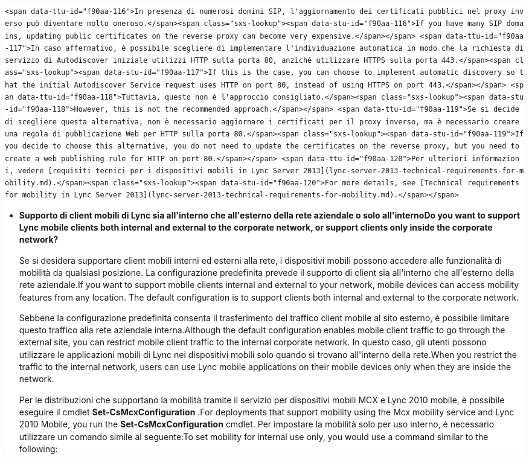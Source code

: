     <span data-ttu-id="f90aa-116">In presenza di numerosi domini SIP, l'aggiornamento dei certificati pubblici nel proxy inverso può diventare molto oneroso.</span><span class="sxs-lookup"><span data-stu-id="f90aa-116">If you have many SIP domains, updating public certificates on the reverse proxy can become very expensive.</span></span> <span data-ttu-id="f90aa-117">In caso affermativo, è possibile scegliere di implementare l'individuazione automatica in modo che la richiesta di servizio di Autodiscover iniziale utilizzi HTTP sulla porta 80, anziché utilizzare HTTPS sulla porta 443.</span><span class="sxs-lookup"><span data-stu-id="f90aa-117">If this is the case, you can choose to implement automatic discovery so that the initial Autodiscover Service request uses HTTP on port 80, instead of using HTTPS on port 443.</span></span> <span data-ttu-id="f90aa-118">Tuttavia, questo non è l'approccio consigliato.</span><span class="sxs-lookup"><span data-stu-id="f90aa-118">However, this is not the recommended approach.</span></span> <span data-ttu-id="f90aa-119">Se si decide di scegliere questa alternativa, non è necessario aggiornare i certificati per il proxy inverso, ma è necessario creare una regola di pubblicazione Web per HTTP sulla porta 80.</span><span class="sxs-lookup"><span data-stu-id="f90aa-119">If you decide to choose this alternative, you do not need to update the certificates on the reverse proxy, but you need to create a web publishing rule for HTTP on port 80.</span></span> <span data-ttu-id="f90aa-120">Per ulteriori informazioni, vedere [requisiti tecnici per i dispositivi mobili in Lync Server 2013](lync-server-2013-technical-requirements-for-mobility.md).</span><span class="sxs-lookup"><span data-stu-id="f90aa-120">For more details, see [Technical requirements for mobility in Lync Server 2013](lync-server-2013-technical-requirements-for-mobility.md).</span></span>

  - <span data-ttu-id="f90aa-121">**Supporto di client mobili di Lync sia all'interno che all'esterno della rete aziendale o solo all'interno**</span><span class="sxs-lookup"><span data-stu-id="f90aa-121">**Do you want to support Lync mobile clients both internal and external to the corporate network, or support clients only inside the corporate network?**</span></span>
    
    <span data-ttu-id="f90aa-p104">Se si desidera supportare client mobili interni ed esterni alla rete, i dispositivi mobili possono accedere alle funzionalità di mobilità da qualsiasi posizione. La configurazione predefinita prevede il supporto di client sia all'interno che all'esterno della rete aziendale.</span><span class="sxs-lookup"><span data-stu-id="f90aa-p104">If you want to support mobile clients internal and external to your network, mobile devices can access mobility features from any location. The default configuration is to support clients both internal and external to the corporate network.</span></span>
    
    <span data-ttu-id="f90aa-124">Sebbene la configurazione predefinita consenta il trasferimento del traffico client mobile al sito esterno, è possibile limitare questo traffico alla rete aziendale interna.</span><span class="sxs-lookup"><span data-stu-id="f90aa-124">Although the default configuration enables mobile client traffic to go through the external site, you can restrict mobile client traffic to the internal corporate network.</span></span> <span data-ttu-id="f90aa-125">In questo caso, gli utenti possono utilizzare le applicazioni mobili di Lync nei dispositivi mobili solo quando si trovano all'interno della rete.</span><span class="sxs-lookup"><span data-stu-id="f90aa-125">When you restrict the traffic to the internal network, users can use Lync mobile applications on their mobile devices only when they are inside the network.</span></span>
    
    <span data-ttu-id="f90aa-126">Per le distribuzioni che supportano la mobilità tramite il servizio per dispositivi mobili MCX e Lync 2010 mobile, è possibile eseguire il cmdlet **Set-CsMcxConfiguration** .</span><span class="sxs-lookup"><span data-stu-id="f90aa-126">For deployments that support mobility using the Mcx mobility service and Lync 2010 Mobile, you run the **Set-CsMcxConfiguration** cmdlet.</span></span> <span data-ttu-id="f90aa-127">Per impostare la mobilità solo per uso interno, è necessario utilizzare un comando simile al seguente:</span><span class="sxs-lookup"><span data-stu-id="f90aa-127">To set mobility for internal use only, you would use a command similar to the following:</span></span>
    